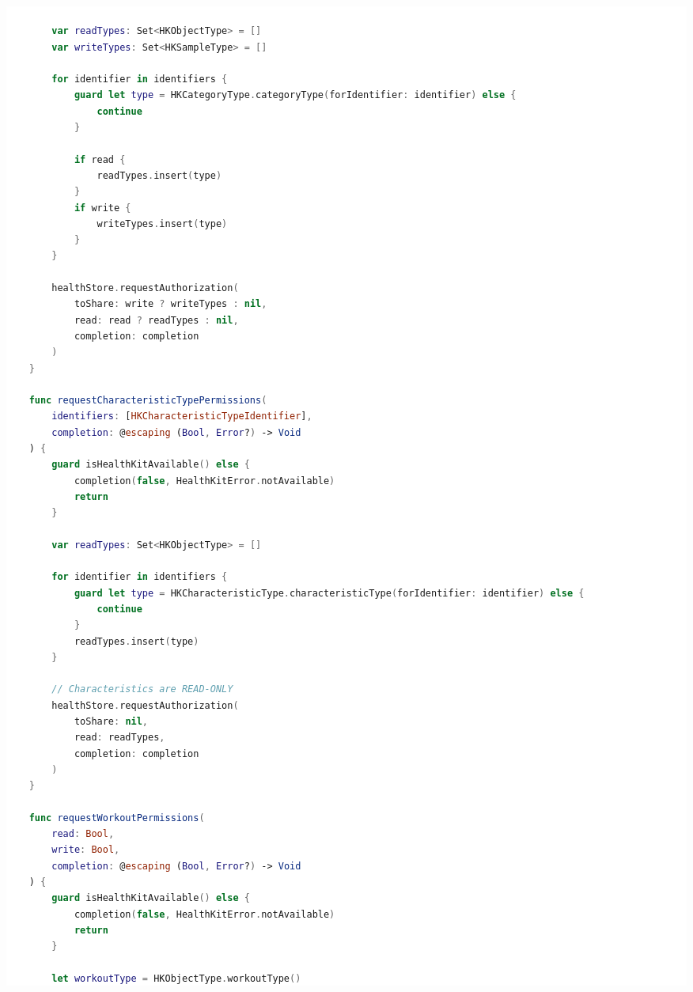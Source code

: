 ```swift

        var readTypes: Set<HKObjectType> = []
        var writeTypes: Set<HKSampleType> = []

        for identifier in identifiers {
            guard let type = HKCategoryType.categoryType(forIdentifier: identifier) else {
                continue
            }

            if read {
                readTypes.insert(type)
            }
            if write {
                writeTypes.insert(type)
            }
        }

        healthStore.requestAuthorization(
            toShare: write ? writeTypes : nil,
            read: read ? readTypes : nil,
            completion: completion
        )
    }

    func requestCharacteristicTypePermissions(
        identifiers: [HKCharacteristicTypeIdentifier],
        completion: @escaping (Bool, Error?) -> Void
    ) {
        guard isHealthKitAvailable() else {
            completion(false, HealthKitError.notAvailable)
            return
        }

        var readTypes: Set<HKObjectType> = []

        for identifier in identifiers {
            guard let type = HKCharacteristicType.characteristicType(forIdentifier: identifier) else {
                continue
            }
            readTypes.insert(type)
        }

        // Characteristics are READ-ONLY
        healthStore.requestAuthorization(
            toShare: nil,
            read: readTypes,
            completion: completion
        )
    }

    func requestWorkoutPermissions(
        read: Bool,
        write: Bool,
        completion: @escaping (Bool, Error?) -> Void
    ) {
        guard isHealthKitAvailable() else {
            completion(false, HealthKitError.notAvailable)
            return
        }

        let workoutType = HKObjectType.workoutType()

```